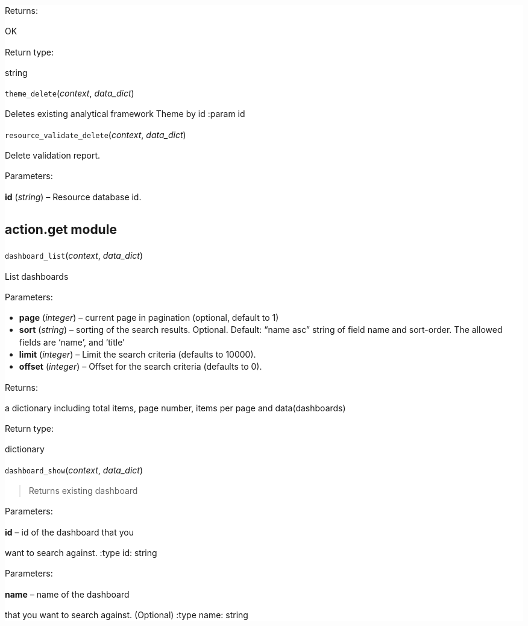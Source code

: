 Returns:

OK

Return type:

string

`theme_delete`(_context_, _data\_dict_)

Deletes existing analytical framework Theme by id :param id

`resource_validate_delete`(_context_, _data\_dict_)

Delete validation report.



Parameters:

**id** (_string_) – Resource database id.

action.get module
-----------------

`dashboard_list`(_context_, _data\_dict_)

List dashboards



Parameters:

*   **page** (_integer_) – current page in pagination (optional, default to 1)
*   **sort** (_string_) – sorting of the search results. Optional. Default: “name asc” string of field name and sort-order. The allowed fields are ‘name’, and ‘title’
*   **limit** (_integer_) – Limit the search criteria (defaults to 10000).
*   **offset** (_integer_) – Offset for the search criteria (defaults to 0).

Returns:

a dictionary including total items, page number, items per page and data(dashboards)

Return type:

dictionary

`dashboard_show`(_context_, _data\_dict_)

> Returns existing dashboard



Parameters:

**id** – id of the dashboard that you

want to search against. :type id: string



Parameters:

**name** – name of the dashboard

that you want to search against. (Optional) :type name: string
